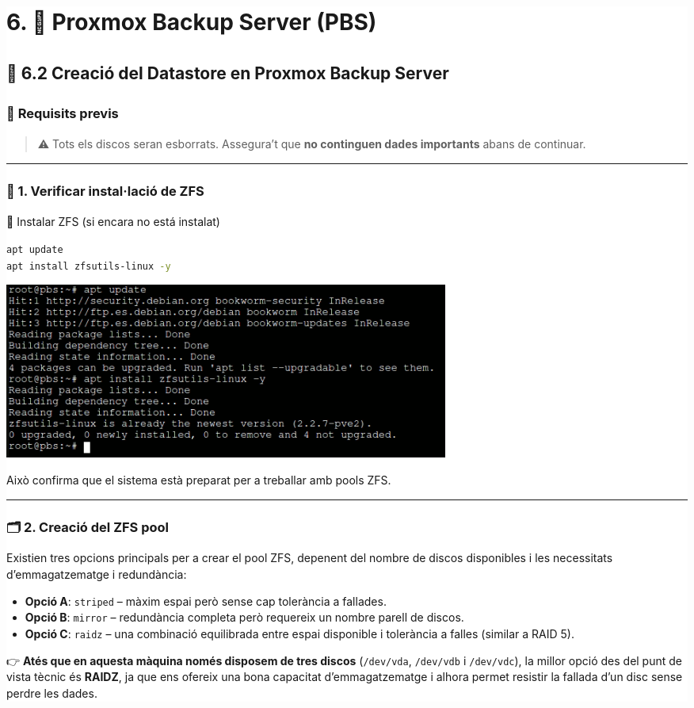 # 6. 💾 Proxmox Backup Server (PBS)

## 📂 6.2 Creació del Datastore en Proxmox Backup Server

### 🛑 **Requisits previs**

> ⚠️ Tots els discos seran esborrats. Assegura’t que **no continguen dades importants** abans de continuar.

---

### 🔧 1. Verificar instal·lació de ZFS

🔧  Instalar ZFS (si encara no está instalat)

```bash
apt update
apt install zfsutils-linux -y
```

![ZSF](../../../img/image-22.png)

Això confirma que el sistema està preparat per a treballar amb pools ZFS.

---

### 🗂️ 2. Creació del ZFS pool

Existien tres opcions principals per a crear el pool ZFS, depenent del nombre de discos disponibles i les necessitats d’emmagatzematge i redundància:

* **Opció A**: `striped` – màxim espai però sense cap tolerància a fallades.
* **Opció B**: `mirror` – redundància completa però requereix un nombre parell de discos.
* **Opció C**: `raidz` – una combinació equilibrada entre espai disponible i tolerància a falles (similar a RAID 5).

👉 **Atés que en aquesta màquina només disposem de tres discos** (`/dev/vda`, `/dev/vdb` i `/dev/vdc`), la millor opció des del punt de vista tècnic és **RAIDZ**, ja que ens ofereix una bona capacitat d’emmagatzematge i alhora permet resistir la fallada d’un disc sense perdre les dades.
